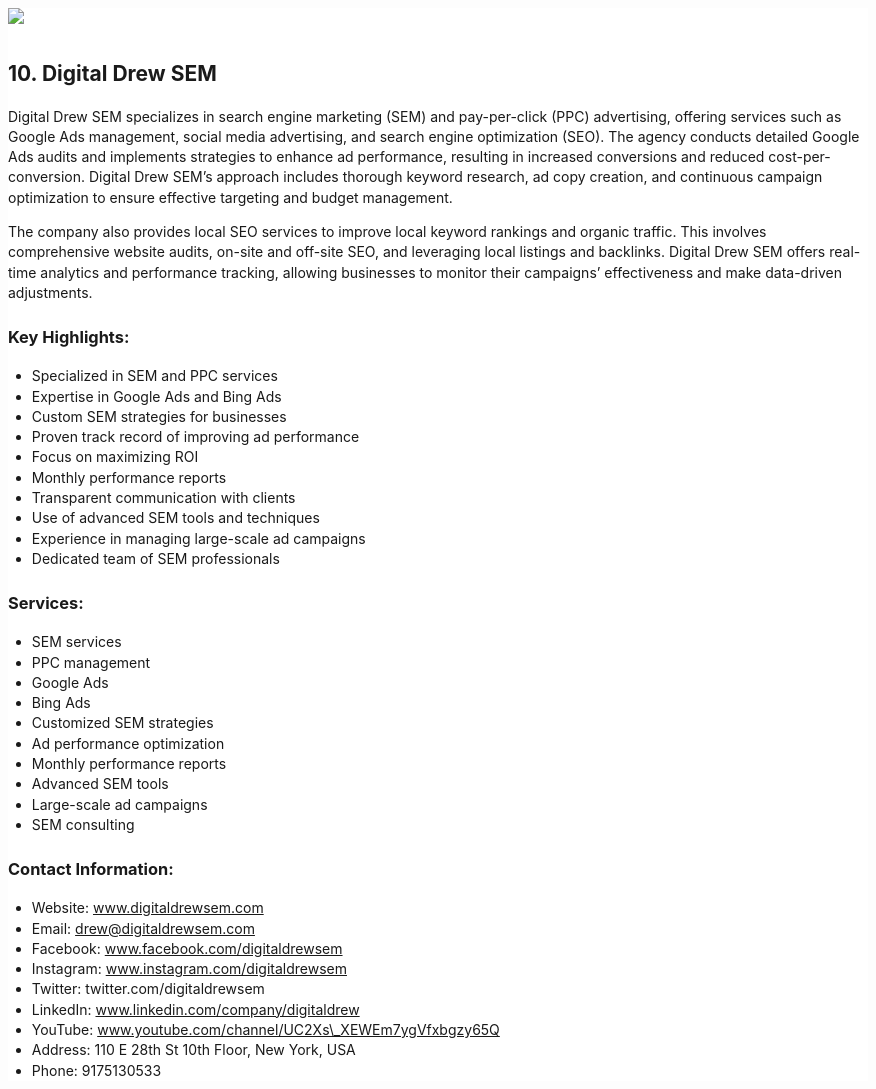![](https://www.link-assistant.com/articles/wp-content/uploads/2024/08/Digital-Drew-SEM.png)

## 10\. Digital Drew SEM

Digital Drew SEM specializes in search engine marketing (SEM) and pay-per-click (PPC) advertising, offering services such as Google Ads management, social media advertising, and search engine optimization (SEO). The agency conducts detailed Google Ads audits and implements strategies to enhance ad performance, resulting in increased conversions and reduced cost-per-conversion. Digital Drew SEM’s approach includes thorough keyword research, ad copy creation, and continuous campaign optimization to ensure effective targeting and budget management.

The company also provides local SEO services to improve local keyword rankings and organic traffic. This involves comprehensive website audits, on-site and off-site SEO, and leveraging local listings and backlinks. Digital Drew SEM offers real-time analytics and performance tracking, allowing businesses to monitor their campaigns’ effectiveness and make data-driven adjustments.

### Key Highlights:

* Specialized in SEM and PPC services
* Expertise in Google Ads and Bing Ads
* Custom SEM strategies for businesses
* Proven track record of improving ad performance
* Focus on maximizing ROI
* Monthly performance reports
* Transparent communication with clients
* Use of advanced SEM tools and techniques
* Experience in managing large-scale ad campaigns
* Dedicated team of SEM professionals

### Services:

* SEM services
* PPC management
* Google Ads
* Bing Ads
* Customized SEM strategies
* Ad performance optimization
* Monthly performance reports
* Advanced SEM tools
* Large-scale ad campaigns
* SEM consulting

### Contact Information:

* Website: www.digitaldrewsem.com
* Email: drew@digitaldrewsem.com
* Facebook: www.facebook.com/digitaldrewsem
* Instagram: www.instagram.com/digitaldrewsem
* Twitter: twitter.com/digitaldrewsem
* LinkedIn: www.linkedin.com/company/digitaldrew
* YouTube: www.youtube.com/channel/UC2Xs\_XEWEm7ygVfxbgzy65Q
* Address: 110 E 28th St 10th Floor, New York, USA
* Phone: 9175130533
